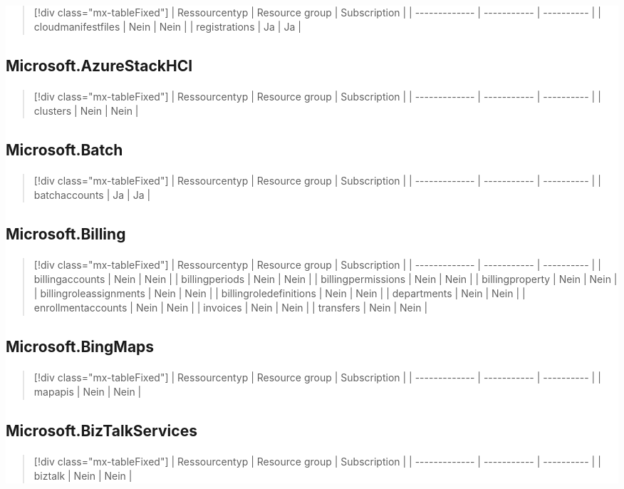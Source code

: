 > [!div class="mx-tableFixed"]
> | Ressourcentyp | Resource group | Subscription |
> | ------------- | ----------- | ---------- |
> | cloudmanifestfiles | Nein | Nein |
> | registrations | Ja | Ja |

## <a name="microsoftazurestackhci"></a>Microsoft.AzureStackHCI

> [!div class="mx-tableFixed"]
> | Ressourcentyp | Resource group | Subscription |
> | ------------- | ----------- | ---------- |
> | clusters | Nein | Nein |

## <a name="microsoftbatch"></a>Microsoft.Batch

> [!div class="mx-tableFixed"]
> | Ressourcentyp | Resource group | Subscription |
> | ------------- | ----------- | ---------- |
> | batchaccounts | Ja | Ja |

## <a name="microsoftbilling"></a>Microsoft.Billing

> [!div class="mx-tableFixed"]
> | Ressourcentyp | Resource group | Subscription |
> | ------------- | ----------- | ---------- |
> | billingaccounts | Nein | Nein |
> | billingperiods | Nein | Nein |
> | billingpermissions | Nein | Nein |
> | billingproperty | Nein | Nein |
> | billingroleassignments | Nein | Nein |
> | billingroledefinitions | Nein | Nein |
> | departments | Nein | Nein |
> | enrollmentaccounts | Nein | Nein |
> | invoices | Nein | Nein |
> | transfers | Nein | Nein |

## <a name="microsoftbingmaps"></a>Microsoft.BingMaps

> [!div class="mx-tableFixed"]
> | Ressourcentyp | Resource group | Subscription |
> | ------------- | ----------- | ---------- |
> | mapapis | Nein | Nein |

## <a name="microsoftbiztalkservices"></a>Microsoft.BizTalkServices

> [!div class="mx-tableFixed"]
> | Ressourcentyp | Resource group | Subscription |
> | ------------- | ----------- | ---------- |
> | biztalk | Nein | Nein |
